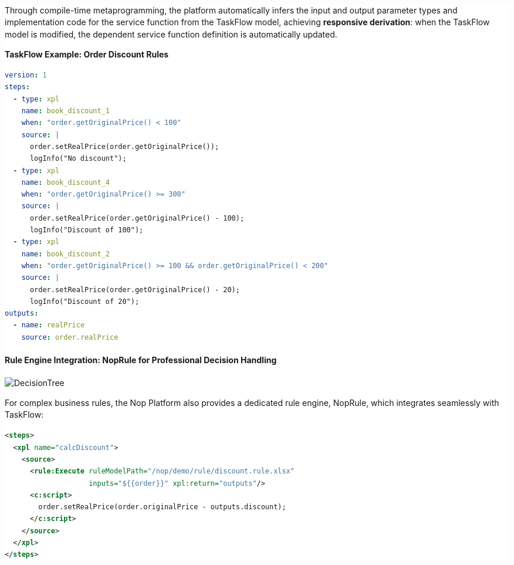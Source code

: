 Through compile-time metaprogramming, the platform automatically infers the input and output parameter types and implementation code for the service function from the TaskFlow model, achieving **responsive derivation**: when the TaskFlow model is modified, the dependent service function definition is automatically updated.

**TaskFlow Example: Order Discount Rules**

```yaml
version: 1
steps:
  - type: xpl
    name: book_discount_1
    when: "order.getOriginalPrice() < 100"
    source: |
      order.setRealPrice(order.getOriginalPrice());
      logInfo("No discount");
  - type: xpl
    name: book_discount_4
    when: "order.getOriginalPrice() >= 300"
    source: |
      order.setRealPrice(order.getOriginalPrice() - 100);
      logInfo("Discount of 100");
  - type: xpl
    name: book_discount_2
    when: "order.getOriginalPrice() >= 100 && order.getOriginalPrice() < 200"
    source: |
      order.setRealPrice(order.getOriginalPrice() - 20);
      logInfo("Discount of 20");
outputs:
  - name: realPrice
    source: order.realPrice
```

#### Rule Engine Integration: NopRule for Professional Decision Handling

![DecisionTree](../dev-guide/rule/decision-tree.png)

For complex business rules, the Nop Platform also provides a dedicated rule engine, NopRule, which integrates seamlessly with TaskFlow:

```xml
<steps>
  <xpl name="calcDiscount">
    <source>
      <rule:Execute ruleModelPath="/nop/demo/rule/discount.rule.xlsx"
                    inputs="${{order}}" xpl:return="outputs"/>
      <c:script>
        order.setRealPrice(order.originalPrice - outputs.discount);
      </c:script>
    </source>
  </xpl>
</steps>
```

